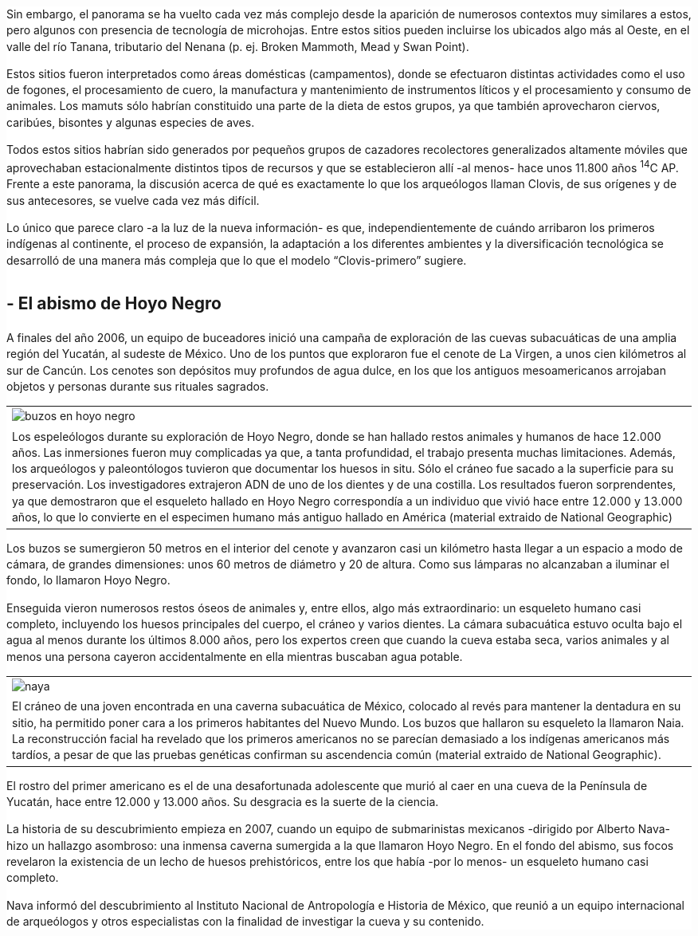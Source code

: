 Sin embargo, el panorama se ha vuelto cada vez más complejo desde la aparición de numerosos contextos muy similares a estos, pero algunos con presencia de tecnología de microhojas. Entre estos sitios pueden incluirse los ubicados algo más al Oeste, en el valle del río Tanana, tributario del Nenana (p. ej. Broken Mammoth, Mead y Swan Point).

Estos sitios fueron interpretados como áreas domésticas (campamentos), donde se efectuaron distintas actividades como el uso de fogones, el procesamiento de cuero, la manufactura y mantenimiento de instrumentos líticos y el procesamiento y consumo de animales. Los mamuts sólo habrían constituido una parte de la dieta de estos grupos, ya que también aprovecharon ciervos, caribúes, bisontes y algunas especies de aves.

Todos estos sitios habrían sido generados por pequeños grupos de cazadores recolectores generalizados altamente móviles que aprovechaban estacionalmente distintos tipos de recursos y que se establecieron allí -al menos- hace unos 11.800 años <sup>14</sup>C AP. Frente a este panorama, la discusión acerca de qué es exactamente lo que los arqueólogos llaman Clovis, de sus orígenes y de sus antecesores, se vuelve cada vez más difícil.

Lo único que parece claro -a la luz de la nueva información- es que, independientemente de cuándo arribaron los primeros indígenas al continente, el proceso de expansión, la adaptación a los diferentes ambientes y la diversificación tecnológica se desarrolló de una manera más compleja que lo que el modelo “Clovis-primero” sugiere.

## **\- El abismo de Hoyo Negro**

A finales del año 2006, un equipo de buceadores inició una campaña de exploración de las cuevas subacuáticas de una amplia región del Yucatán, al sudeste de México. Uno de los puntos que exploraron fue el cenote de La Virgen, a unos cien kilómetros al sur de Cancún. Los cenotes son depósitos muy profundos de agua dulce, en los que los antiguos mesoamericanos arrojaban objetos y personas durante sus rituales sagrados.

<table><tbody><tr><td><img src="http://descubrircorrientes.com.ar/2012/index.php/4350-historia-desde-el-origen-hasta-1814/el-poblamiento-prehistorico-americano/hipotesis-teorias-y-trabajo-de-campo-la-ciencia-en-busca-de-la-verdad/las-evidencias-arqueologicas-del-poblamiento-americano-en-el-hemisferio-norte/images/fotos_de_geomorfologia/buzos%20en%20hoyo%20negro.png" width="592" height="391" alt="buzos en hoyo negro"></td></tr><tr><td><span>Los espeleólogos durante su exploración de Hoyo Negro, donde se han hallado restos animales y humanos de hace 12.000 años. Las inmersiones fueron muy complicadas ya que, a tanta profundidad, el trabajo presenta muchas limitaciones. Además, los arqueólogos y paleontólogos tuvieron que documentar los huesos in situ. Sólo el cráneo fue sacado a la superficie para su preservación. Los investigadores extrajeron ADN de uno de los dientes y de una costilla. Los resultados fueron sorprendentes, ya que demostraron que el esqueleto hallado en Hoyo Negro correspondía a un individuo que vivió hace entre 12.000 y 13.000 años, lo que lo convierte en el especimen humano más antiguo hallado en América (material extraido de National Geographic)</span></td></tr></tbody></table>

Los buzos se sumergieron 50 metros en el interior del cenote y avanzaron casi un kilómetro hasta llegar a un espacio a modo de cámara, de grandes dimensiones: unos 60 metros de diámetro y 20 de altura. Como sus lámparas no alcanzaban a iluminar el fondo, lo llamaron Hoyo Negro.

Enseguida vieron numerosos restos óseos de animales y, entre ellos, algo más extraordinario: un esqueleto humano casi completo, incluyendo los huesos principales del cuerpo, el cráneo y varios dientes. La cámara subacuática estuvo oculta bajo el agua al menos durante los últimos 8.000 años, pero los expertos creen que cuando la cueva estaba seca, varios animales y al menos una persona cayeron accidentalmente en ella mientras buscaban agua potable.

<table><tbody><tr><td><img src="http://descubrircorrientes.com.ar/2012/index.php/4350-historia-desde-el-origen-hasta-1814/el-poblamiento-prehistorico-americano/hipotesis-teorias-y-trabajo-de-campo-la-ciencia-en-busca-de-la-verdad/las-evidencias-arqueologicas-del-poblamiento-americano-en-el-hemisferio-norte/images/fotos_de_geomorfologia/naia.png" width="336" height="307" alt="naya"></td></tr><tr><td><span>El cráneo de una joven encontrada en una caverna subacuática de México, colocado al revés para mantener la dentadura en su sitio, ha permitido poner cara a los primeros habitantes del Nuevo Mundo. Los buzos que hallaron su esqueleto la llamaron Naia. La reconstrucción facial ha revelado que los primeros americanos no se parecían demasiado a los indígenas americanos más tardíos, a pesar de que las pruebas genéticas confirman su ascendencia común (material extraido de National Geographic).</span></td></tr></tbody></table>

El rostro del primer americano es el de una desafortunada adolescente que murió al caer en una cueva de la Península de Yucatán, hace entre 12.000 y 13.000 años. Su desgracia es la suerte de la ciencia.

La historia de su descubrimiento empieza en 2007, cuando un equipo de submarinistas mexicanos -dirigido por Alberto Nava- hizo un hallazgo asombroso: una inmensa caverna sumergida a la que llamaron Hoyo Negro. En el fondo del abismo, sus focos revelaron la existencia de un lecho de huesos prehistóricos, entre los que había -por lo menos- un esqueleto humano casi completo.

Nava informó del descubrimiento al Instituto Nacional de Antropología e Historia de México, que reunió a un equipo internacional de arqueólogos y otros especialistas con la finalidad de investigar la cueva y su contenido.
